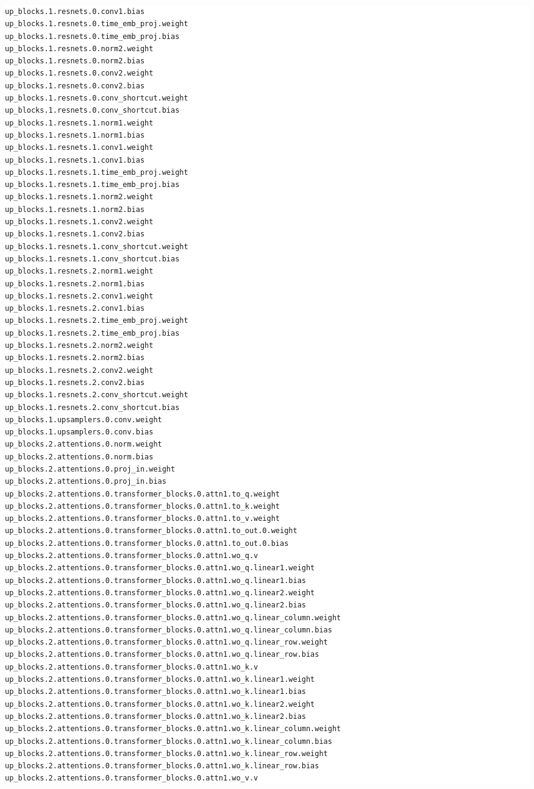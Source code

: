 ```bash
up_blocks.1.resnets.0.conv1.bias
up_blocks.1.resnets.0.time_emb_proj.weight
up_blocks.1.resnets.0.time_emb_proj.bias
up_blocks.1.resnets.0.norm2.weight
up_blocks.1.resnets.0.norm2.bias
up_blocks.1.resnets.0.conv2.weight
up_blocks.1.resnets.0.conv2.bias
up_blocks.1.resnets.0.conv_shortcut.weight
up_blocks.1.resnets.0.conv_shortcut.bias
up_blocks.1.resnets.1.norm1.weight
up_blocks.1.resnets.1.norm1.bias
up_blocks.1.resnets.1.conv1.weight
up_blocks.1.resnets.1.conv1.bias
up_blocks.1.resnets.1.time_emb_proj.weight
up_blocks.1.resnets.1.time_emb_proj.bias
up_blocks.1.resnets.1.norm2.weight
up_blocks.1.resnets.1.norm2.bias
up_blocks.1.resnets.1.conv2.weight
up_blocks.1.resnets.1.conv2.bias
up_blocks.1.resnets.1.conv_shortcut.weight
up_blocks.1.resnets.1.conv_shortcut.bias
up_blocks.1.resnets.2.norm1.weight
up_blocks.1.resnets.2.norm1.bias
up_blocks.1.resnets.2.conv1.weight
up_blocks.1.resnets.2.conv1.bias
up_blocks.1.resnets.2.time_emb_proj.weight
up_blocks.1.resnets.2.time_emb_proj.bias
up_blocks.1.resnets.2.norm2.weight
up_blocks.1.resnets.2.norm2.bias
up_blocks.1.resnets.2.conv2.weight
up_blocks.1.resnets.2.conv2.bias
up_blocks.1.resnets.2.conv_shortcut.weight
up_blocks.1.resnets.2.conv_shortcut.bias
up_blocks.1.upsamplers.0.conv.weight
up_blocks.1.upsamplers.0.conv.bias
up_blocks.2.attentions.0.norm.weight
up_blocks.2.attentions.0.norm.bias
up_blocks.2.attentions.0.proj_in.weight
up_blocks.2.attentions.0.proj_in.bias
up_blocks.2.attentions.0.transformer_blocks.0.attn1.to_q.weight
up_blocks.2.attentions.0.transformer_blocks.0.attn1.to_k.weight
up_blocks.2.attentions.0.transformer_blocks.0.attn1.to_v.weight
up_blocks.2.attentions.0.transformer_blocks.0.attn1.to_out.0.weight
up_blocks.2.attentions.0.transformer_blocks.0.attn1.to_out.0.bias
up_blocks.2.attentions.0.transformer_blocks.0.attn1.wo_q.v
up_blocks.2.attentions.0.transformer_blocks.0.attn1.wo_q.linear1.weight
up_blocks.2.attentions.0.transformer_blocks.0.attn1.wo_q.linear1.bias
up_blocks.2.attentions.0.transformer_blocks.0.attn1.wo_q.linear2.weight
up_blocks.2.attentions.0.transformer_blocks.0.attn1.wo_q.linear2.bias
up_blocks.2.attentions.0.transformer_blocks.0.attn1.wo_q.linear_column.weight
up_blocks.2.attentions.0.transformer_blocks.0.attn1.wo_q.linear_column.bias
up_blocks.2.attentions.0.transformer_blocks.0.attn1.wo_q.linear_row.weight
up_blocks.2.attentions.0.transformer_blocks.0.attn1.wo_q.linear_row.bias
up_blocks.2.attentions.0.transformer_blocks.0.attn1.wo_k.v
up_blocks.2.attentions.0.transformer_blocks.0.attn1.wo_k.linear1.weight
up_blocks.2.attentions.0.transformer_blocks.0.attn1.wo_k.linear1.bias
up_blocks.2.attentions.0.transformer_blocks.0.attn1.wo_k.linear2.weight
up_blocks.2.attentions.0.transformer_blocks.0.attn1.wo_k.linear2.bias
up_blocks.2.attentions.0.transformer_blocks.0.attn1.wo_k.linear_column.weight
up_blocks.2.attentions.0.transformer_blocks.0.attn1.wo_k.linear_column.bias
up_blocks.2.attentions.0.transformer_blocks.0.attn1.wo_k.linear_row.weight
up_blocks.2.attentions.0.transformer_blocks.0.attn1.wo_k.linear_row.bias
up_blocks.2.attentions.0.transformer_blocks.0.attn1.wo_v.v
```